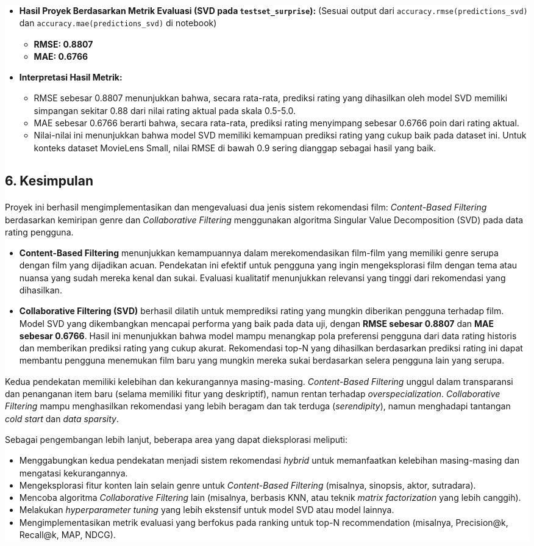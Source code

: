- **Hasil Proyek Berdasarkan Metrik Evaluasi (SVD pada `testset_surprise`):**
  (Sesuai output dari `accuracy.rmse(predictions_svd)` dan `accuracy.mae(predictions_svd)` di notebook)

  - **RMSE: 0.8807**
  - **MAE: 0.6766**

- **Interpretasi Hasil Metrik:**
  - RMSE sebesar 0.8807 menunjukkan bahwa, secara rata-rata, prediksi rating yang dihasilkan oleh model SVD memiliki simpangan sekitar 0.88 dari nilai rating aktual pada skala 0.5-5.0.
  - MAE sebesar 0.6766 berarti bahwa, secara rata-rata, prediksi rating menyimpang sebesar 0.6766 poin dari rating aktual.
  - Nilai-nilai ini menunjukkan bahwa model SVD memiliki kemampuan prediksi rating yang cukup baik pada dataset ini. Untuk konteks dataset MovieLens Small, nilai RMSE di bawah 0.9 sering dianggap sebagai hasil yang baik.

## **6. Kesimpulan**

Proyek ini berhasil mengimplementasikan dan mengevaluasi dua jenis sistem rekomendasi film: _Content-Based Filtering_ berdasarkan kemiripan genre dan _Collaborative Filtering_ menggunakan algoritma Singular Value Decomposition (SVD) pada data rating pengguna.

- **Content-Based Filtering** menunjukkan kemampuannya dalam merekomendasikan film-film yang memiliki genre serupa dengan film yang dijadikan acuan. Pendekatan ini efektif untuk pengguna yang ingin mengeksplorasi film dengan tema atau nuansa yang sudah mereka kenal dan sukai. Evaluasi kualitatif menunjukkan relevansi yang tinggi dari rekomendasi yang dihasilkan.

- **Collaborative Filtering (SVD)** berhasil dilatih untuk memprediksi rating yang mungkin diberikan pengguna terhadap film. Model SVD yang dikembangkan mencapai performa yang baik pada data uji, dengan **RMSE sebesar 0.8807** dan **MAE sebesar 0.6766**. Hasil ini menunjukkan bahwa model mampu menangkap pola preferensi pengguna dari data rating historis dan memberikan prediksi rating yang cukup akurat. Rekomendasi top-N yang dihasilkan berdasarkan prediksi rating ini dapat membantu pengguna menemukan film baru yang mungkin mereka sukai berdasarkan selera pengguna lain yang serupa.

Kedua pendekatan memiliki kelebihan dan kekurangannya masing-masing. _Content-Based Filtering_ unggul dalam transparansi dan penanganan item baru (selama memiliki fitur yang deskriptif), namun rentan terhadap _overspecialization_. _Collaborative Filtering_ mampu menghasilkan rekomendasi yang lebih beragam dan tak terduga (_serendipity_), namun menghadapi tantangan _cold start_ dan _data sparsity_.

Sebagai pengembangan lebih lanjut, beberapa area yang dapat dieksplorasi meliputi:

- Menggabungkan kedua pendekatan menjadi sistem rekomendasi _hybrid_ untuk memanfaatkan kelebihan masing-masing dan mengatasi kekurangannya.
- Mengeksplorasi fitur konten lain selain genre untuk _Content-Based Filtering_ (misalnya, sinopsis, aktor, sutradara).
- Mencoba algoritma _Collaborative Filtering_ lain (misalnya, berbasis KNN, atau teknik _matrix factorization_ yang lebih canggih).
- Melakukan _hyperparameter tuning_ yang lebih ekstensif untuk model SVD atau model lainnya.
- Mengimplementasikan metrik evaluasi yang berfokus pada ranking untuk top-N recommendation (misalnya, Precision@k, Recall@k, MAP, NDCG).
